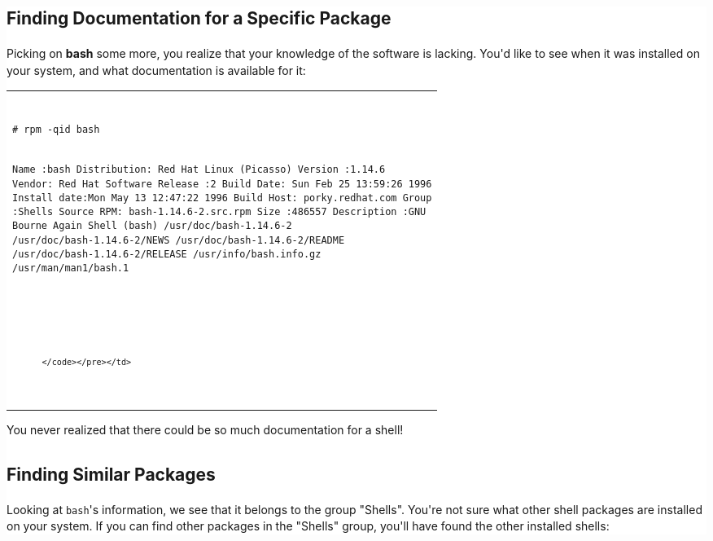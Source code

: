 </div>

<div class="sect2">

## <span id="s2-rpm-query-finding-docs">Finding Documentation for a Specific Package</span>

Picking on **bash** some more, you realize that your knowledge of the
software is lacking. You'd like to see when it was installed on your
system, and what documentation is available for it:

<table>
<colgroup>
<col style="width: 100%" />
</colgroup>
<tbody>
<tr class="odd">
<td><pre class="screen"><code>
# rpm -qid bash

Name        :bash                   Distribution: Red Hat Linux (Picasso)
Version     :1.14.6                       Vendor: Red Hat Software
Release     :2                        Build Date: Sun Feb 25 13:59:26 1996
Install date:Mon May 13 12:47:22 1996 Build Host: porky.redhat.com
Group       :Shells                   Source RPM: bash-1.14.6-2.src.rpm
Size        :486557
Description :GNU Bourne Again Shell (bash)
/usr/doc/bash-1.14.6-2
/usr/doc/bash-1.14.6-2/NEWS
/usr/doc/bash-1.14.6-2/README
/usr/doc/bash-1.14.6-2/RELEASE
/usr/info/bash.info.gz
/usr/man/man1/bash.1

#
          </code></pre></td>
</tr>
</tbody>
</table>

You never realized that there could be so much documentation for a
shell\!

</div>

<div class="sect2">

## <span id="s2-rpm-query-similar-packages">Finding Similar Packages</span>

Looking at `bash`'s information, we see that it belongs to the group
"Shells". You're not sure what other shell packages are installed on
your system. If you can find other packages in the "Shells" group,
you'll have found the other installed shells:
